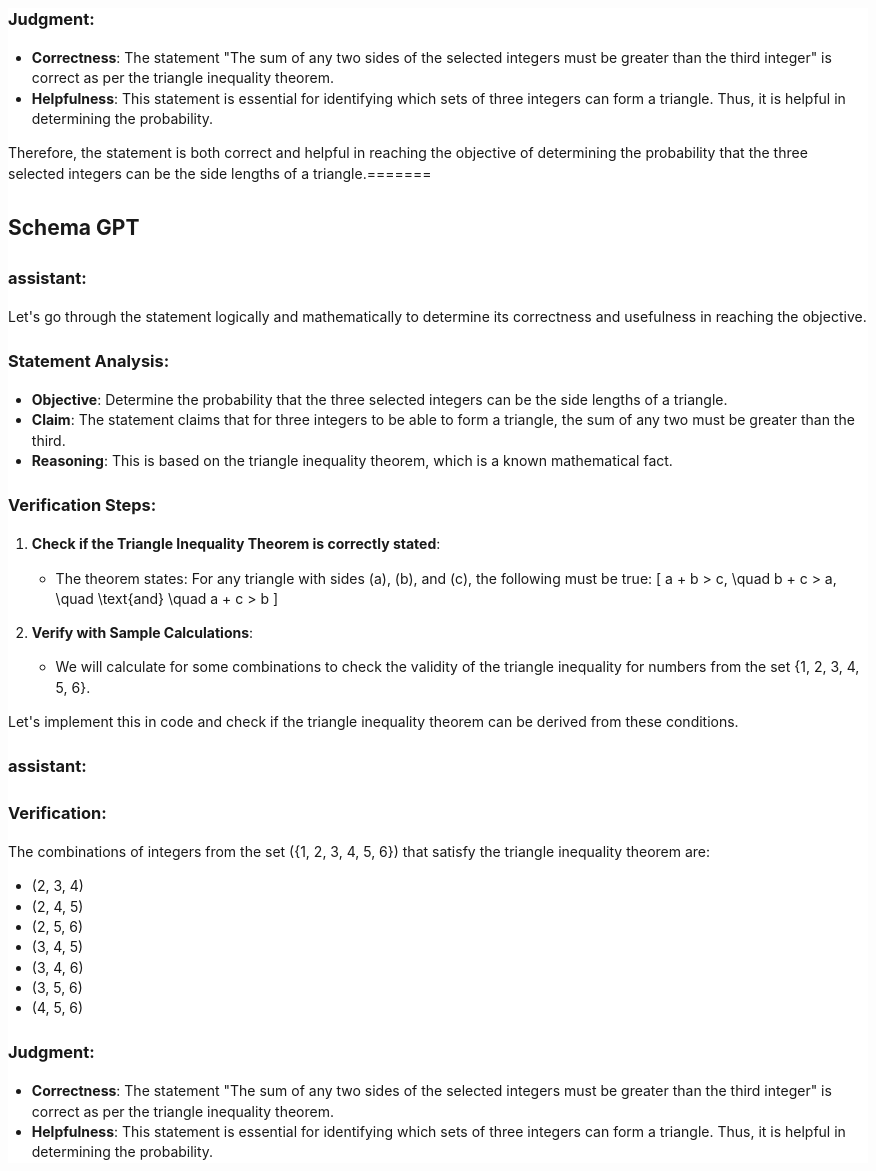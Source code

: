 ### Judgment:
- **Correctness**: The statement "The sum of any two sides of the selected integers must be greater than the third integer" is correct as per the triangle inequality theorem.
- **Helpfulness**: This statement is essential for identifying which sets of three integers can form a triangle. Thus, it is helpful in determining the probability.

Therefore, the statement is both correct and helpful in reaching the objective of determining the probability that the three selected integers can be the side lengths of a triangle.=======
## Schema GPT
### assistant: 
Let's go through the statement logically and mathematically to determine its correctness and usefulness in reaching the objective.

### Statement Analysis:
- **Objective**: Determine the probability that the three selected integers can be the side lengths of a triangle.
- **Claim**: The statement claims that for three integers to be able to form a triangle, the sum of any two must be greater than the third.
- **Reasoning**: This is based on the triangle inequality theorem, which is a known mathematical fact.

### Verification Steps:
1. **Check if the Triangle Inequality Theorem is correctly stated**: 
   - The theorem states: For any triangle with sides \(a\), \(b\), and \(c\), the following must be true:
     \[
     a + b > c, \quad b + c > a, \quad \text{and} \quad a + c > b
     \]

2. **Verify with Sample Calculations**:
   - We will calculate for some combinations to check the validity of the triangle inequality for numbers from the set {1, 2, 3, 4, 5, 6}.

Let's implement this in code and check if the triangle inequality theorem can be derived from these conditions.
### assistant: 
### Verification:
The combinations of integers from the set \(\{1, 2, 3, 4, 5, 6\}\) that satisfy the triangle inequality theorem are:
- (2, 3, 4)
- (2, 4, 5)
- (2, 5, 6)
- (3, 4, 5)
- (3, 4, 6)
- (3, 5, 6)
- (4, 5, 6)

### Judgment:
- **Correctness**: The statement "The sum of any two sides of the selected integers must be greater than the third integer" is correct as per the triangle inequality theorem.
- **Helpfulness**: This statement is essential for identifying which sets of three integers can form a triangle. Thus, it is helpful in determining the probability.
